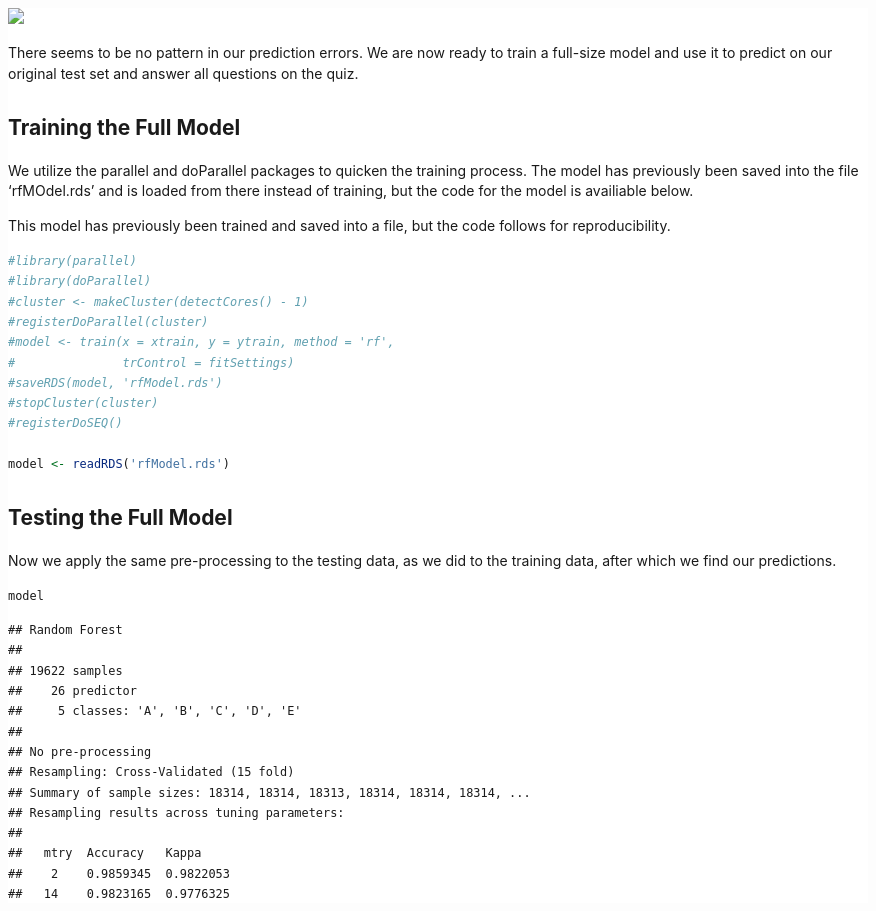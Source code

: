 ![](index_files/figure-markdown_github/confusionPlot-1.png)

There seems to be no pattern in our prediction errors. We are now ready to train a full-size model and use it to predict on our original test set and answer all questions on the quiz.

Training the Full Model
-----------------------

We utilize the parallel and doParallel packages to quicken the training process. The model has previously been saved into the file ‘rfMOdel.rds’ and is loaded from there instead of training, but the code for the model is availiable below.

This model has previously been trained and saved into a file, but the code follows for reproducibility.

``` r
#library(parallel)
#library(doParallel)
#cluster <- makeCluster(detectCores() - 1)
#registerDoParallel(cluster)
#model <- train(x = xtrain, y = ytrain, method = 'rf',
#               trControl = fitSettings)
#saveRDS(model, 'rfModel.rds')
#stopCluster(cluster)
#registerDoSEQ()

model <- readRDS('rfModel.rds')
```

Testing the Full Model
----------------------

Now we apply the same pre-processing to the testing data, as we did to the training data, after which we find our predictions.

``` r
model
```

    ## Random Forest 
    ## 
    ## 19622 samples
    ##    26 predictor
    ##     5 classes: 'A', 'B', 'C', 'D', 'E' 
    ## 
    ## No pre-processing
    ## Resampling: Cross-Validated (15 fold) 
    ## Summary of sample sizes: 18314, 18314, 18313, 18314, 18314, 18314, ... 
    ## Resampling results across tuning parameters:
    ## 
    ##   mtry  Accuracy   Kappa    
    ##    2    0.9859345  0.9822053
    ##   14    0.9823165  0.9776325